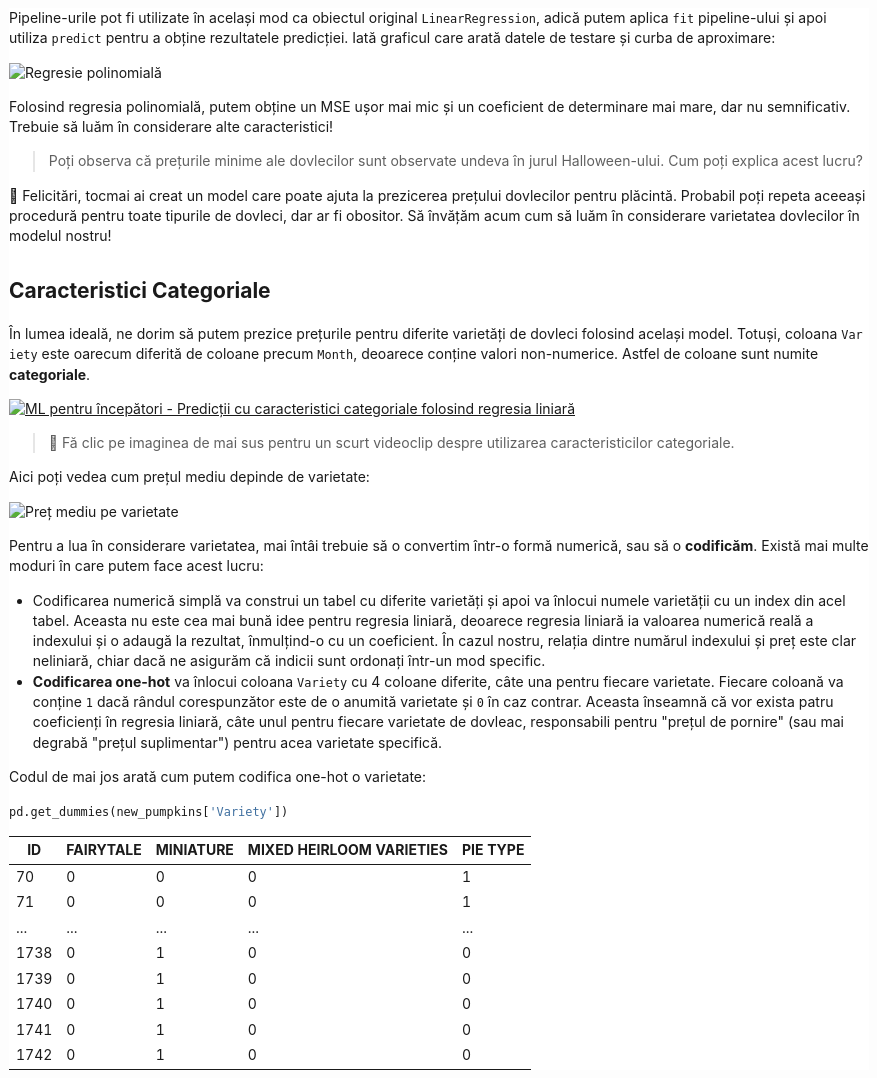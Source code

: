 Pipeline-urile pot fi utilizate în același mod ca obiectul original `LinearRegression`, adică putem aplica `fit` pipeline-ului și apoi utiliza `predict` pentru a obține rezultatele predicției. Iată graficul care arată datele de testare și curba de aproximare:

<img alt="Regresie polinomială" src="images/poly-results.png" width="50%" />

Folosind regresia polinomială, putem obține un MSE ușor mai mic și un coeficient de determinare mai mare, dar nu semnificativ. Trebuie să luăm în considerare alte caracteristici!

> Poți observa că prețurile minime ale dovlecilor sunt observate undeva în jurul Halloween-ului. Cum poți explica acest lucru?

🎃 Felicitări, tocmai ai creat un model care poate ajuta la prezicerea prețului dovlecilor pentru plăcintă. Probabil poți repeta aceeași procedură pentru toate tipurile de dovleci, dar ar fi obositor. Să învățăm acum cum să luăm în considerare varietatea dovlecilor în modelul nostru!

## Caracteristici Categoriale

În lumea ideală, ne dorim să putem prezice prețurile pentru diferite varietăți de dovleci folosind același model. Totuși, coloana `Variety` este oarecum diferită de coloane precum `Month`, deoarece conține valori non-numerice. Astfel de coloane sunt numite **categoriale**.

[![ML pentru începători - Predicții cu caracteristici categoriale folosind regresia liniară](https://img.youtube.com/vi/DYGliioIAE0/0.jpg)](https://youtu.be/DYGliioIAE0 "ML pentru începători - Predicții cu caracteristici categoriale folosind regresia liniară")

> 🎥 Fă clic pe imaginea de mai sus pentru un scurt videoclip despre utilizarea caracteristicilor categoriale.

Aici poți vedea cum prețul mediu depinde de varietate:

<img alt="Preț mediu pe varietate" src="images/price-by-variety.png" width="50%" />

Pentru a lua în considerare varietatea, mai întâi trebuie să o convertim într-o formă numerică, sau să o **codificăm**. Există mai multe moduri în care putem face acest lucru:

* Codificarea numerică simplă va construi un tabel cu diferite varietăți și apoi va înlocui numele varietății cu un index din acel tabel. Aceasta nu este cea mai bună idee pentru regresia liniară, deoarece regresia liniară ia valoarea numerică reală a indexului și o adaugă la rezultat, înmulțind-o cu un coeficient. În cazul nostru, relația dintre numărul indexului și preț este clar neliniară, chiar dacă ne asigurăm că indicii sunt ordonați într-un mod specific.
* **Codificarea one-hot** va înlocui coloana `Variety` cu 4 coloane diferite, câte una pentru fiecare varietate. Fiecare coloană va conține `1` dacă rândul corespunzător este de o anumită varietate și `0` în caz contrar. Aceasta înseamnă că vor exista patru coeficienți în regresia liniară, câte unul pentru fiecare varietate de dovleac, responsabili pentru "prețul de pornire" (sau mai degrabă "prețul suplimentar") pentru acea varietate specifică.

Codul de mai jos arată cum putem codifica one-hot o varietate:

```python
pd.get_dummies(new_pumpkins['Variety'])
```  

 ID | FAIRYTALE | MINIATURE | MIXED HEIRLOOM VARIETIES | PIE TYPE  
----|-----------|-----------|--------------------------|----------  
70 | 0 | 0 | 0 | 1  
71 | 0 | 0 | 0 | 1  
... | ... | ... | ... | ...  
1738 | 0 | 1 | 0 | 0  
1739 | 0 | 1 | 0 | 0  
1740 | 0 | 1 | 0 | 0  
1741 | 0 | 1 | 0 | 0  
1742 | 0 | 1 | 0 | 0  
